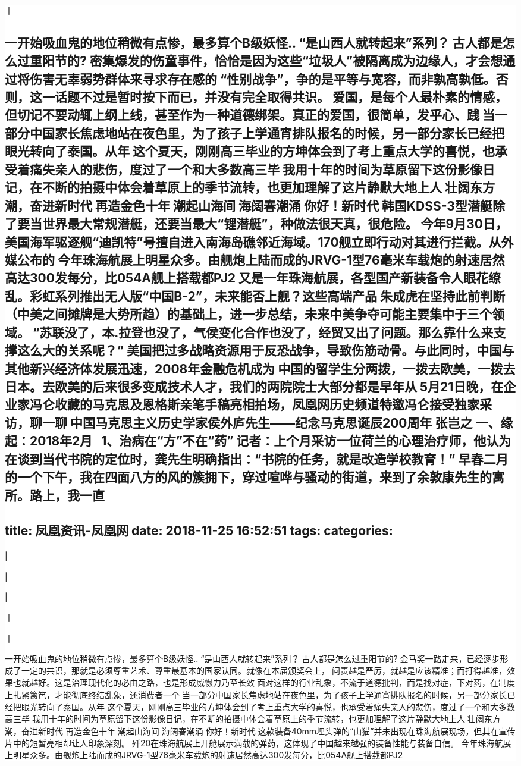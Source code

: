  
丨
 
一开始吸血鬼的地位稍微有点惨，最多算个B级妖怪..
“是山西人就转起来”系列？
古人都是怎么过重阳节的?
密集爆发的伤童事件，恰恰是因为这些“垃圾人”被隔离成为边缘人，才会想通过将伤害无辜弱势群体来寻求存在感的
“性别战争”，争的是平等与宽容，而非孰高孰低。否则，这一话题不过是暂时按下而已，并没有完全取得共识。
爱国，是每个人最朴素的情感，但切记不要动辄上纲上线，甚至作为一种道德绑架。真正的爱国，很简单，发乎心、践
当一部分中国家长焦虑地站在夜色里，为了孩子上学通宵排队报名的时候，另一部分家长已经把眼光转向了泰国。从年
这个夏天，刚刚高三毕业的方坤体会到了考上重点大学的喜悦，也承受着痛失亲人的悲伤，度过了一个和大多数高三毕
我用十年的时间为草原留下这份影像日记，在不断的拍摄中体会着草原上的季节流转，也更加理解了这片静默大地上人
壮阔东方潮，奋进新时代
再造金色十年
潮起山海间
海阔春潮涌 
你好！新时代 
韩国KDSS-3型潜艇除了要当世界最大常规潜艇，还要当最大“锂潜艇”，种做法很天真，很危险。
今年9月30日，美国海军驱逐舰“迪凯特”号擅自进入南海岛礁邻近海域。170舰立即行动对其进行拦截。从外媒公布的
今年珠海航展上明星众多。由舰炮上陆而成的JRVG-1型76毫米车载炮的射速居然高达300发每分，比054A舰上搭载都PJ2
又是一年珠海航展，各型国产新装备令人眼花缭乱。彩虹系列推出无人版“中国B-2”，未来能否上舰？这些高端产品
朱成虎在坚持此前判断（中美之间摊牌是大势所趋）的基础上，进一步总结，未来中美争夺可能主要集中于三个领域。
“苏联没了，本.拉登也没了，气侯变化合作也没了，经贸又出了问题。那么靠什么来支撑这么大的关系呢？”
美国把过多战略资源用于反恐战争，导致伤筋动骨。与此同时，中国与其他新兴经济体发展迅速，2008年金融危机成为
中国的留学生分两拨，一拨去欧美，一拨去日本。去欧美的后来很多变成技术人才，我们的两院院士大部分都是早年从
5月21日晚，在企业家冯仑收藏的马克思及恩格斯亲笔手稿亮相拍场，凤凰网历史频道特邀冯仑接受独家采访，聊一聊
中国马克思主义历史学家侯外庐先生——纪念马克思诞辰200周年 张岂之 一、缘起：2018年2月
   1、治病在“方”不在“药”      记者：上个月采访一位荷兰的心理治疗师，他认为
在谈到当代书院的定位时，龚先生明确指出：“书院的任务，就是改造学校教育！”
早春二月的一个下午，我在四面八方的风的簇拥下，穿过喧哗与骚动的街道，来到了余敦康先生的寓所。路上，我一直
---
title: 凤凰资讯-凤凰网
date: 2018-11-25 16:52:51
tags: 
categories: 
---
| 

| 

 
| 

 
丨
 
 
丨
 
一开始吸血鬼的地位稍微有点惨，最多算个B级妖怪..
“是山西人就转起来”系列？
古人都是怎么过重阳节的?
金马奖一路走来，已经逐步形成了一定的共识，那就是必须尊重艺术、尊重最基本的国家认同。就像在本届颁奖会上，
问责越是严厉，就越是应该精准；而打得越准，效果也就越好。这是治理现代化的必由之路，也是形成威慑力乃至长效
面对这样的行业乱象，不流于道德批判，而是找对症，下对药，在制度上扎紧篱笆，才能彻底终结乱象，还消费者一个
当一部分中国家长焦虑地站在夜色里，为了孩子上学通宵排队报名的时候，另一部分家长已经把眼光转向了泰国。从年
这个夏天，刚刚高三毕业的方坤体会到了考上重点大学的喜悦，也承受着痛失亲人的悲伤，度过了一个和大多数高三毕
我用十年的时间为草原留下这份影像日记，在不断的拍摄中体会着草原上的季节流转，也更加理解了这片静默大地上人
壮阔东方潮，奋进新时代
再造金色十年
潮起山海间
海阔春潮涌 
你好！新时代 
这款装备40mm埋头弹的“山猫”并未出现在珠海航展现场，但其在宣传片中的短暂亮相却让人印象深刻。
歼20在珠海航展上开舱展示满载的弹药，这体现了中国越来越强的装备性能与装备自信。
今年珠海航展上明星众多。由舰炮上陆而成的JRVG-1型76毫米车载炮的射速居然高达300发每分，比054A舰上搭载都PJ2